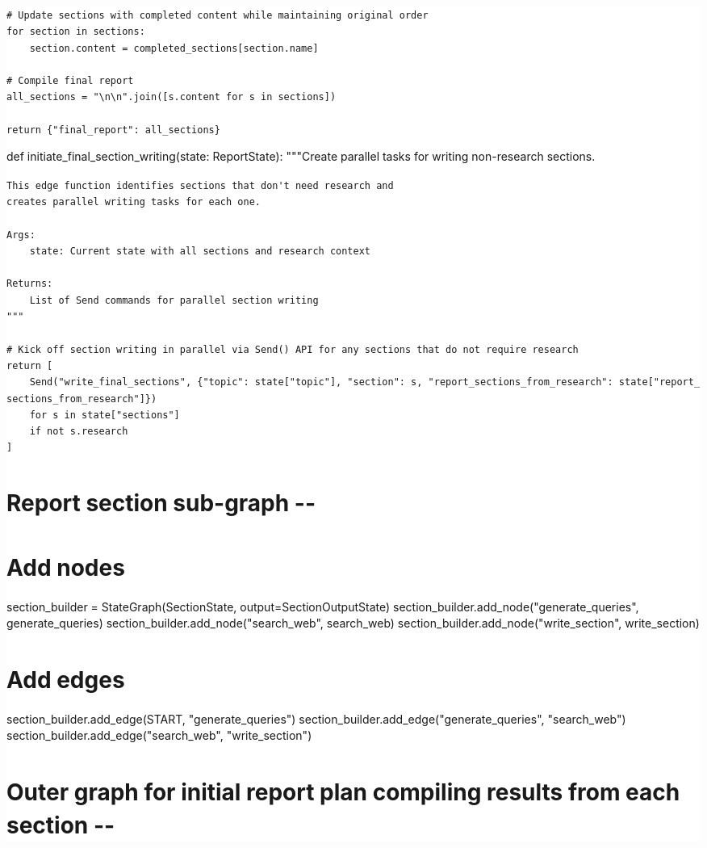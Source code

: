     # Update sections with completed content while maintaining original order
    for section in sections:
        section.content = completed_sections[section.name]

    # Compile final report
    all_sections = "\n\n".join([s.content for s in sections])

    return {"final_report": all_sections}

def initiate_final_section_writing(state: ReportState):
    """Create parallel tasks for writing non-research sections.
    
    This edge function identifies sections that don't need research and
    creates parallel writing tasks for each one.
    
    Args:
        state: Current state with all sections and research context
        
    Returns:
        List of Send commands for parallel section writing
    """

    # Kick off section writing in parallel via Send() API for any sections that do not require research
    return [
        Send("write_final_sections", {"topic": state["topic"], "section": s, "report_sections_from_research": state["report_sections_from_research"]}) 
        for s in state["sections"] 
        if not s.research
    ]

# Report section sub-graph -- 

# Add nodes 
section_builder = StateGraph(SectionState, output=SectionOutputState)
section_builder.add_node("generate_queries", generate_queries)
section_builder.add_node("search_web", search_web)
section_builder.add_node("write_section", write_section)

# Add edges
section_builder.add_edge(START, "generate_queries")
section_builder.add_edge("generate_queries", "search_web")
section_builder.add_edge("search_web", "write_section")

# Outer graph for initial report plan compiling results from each section -- 
